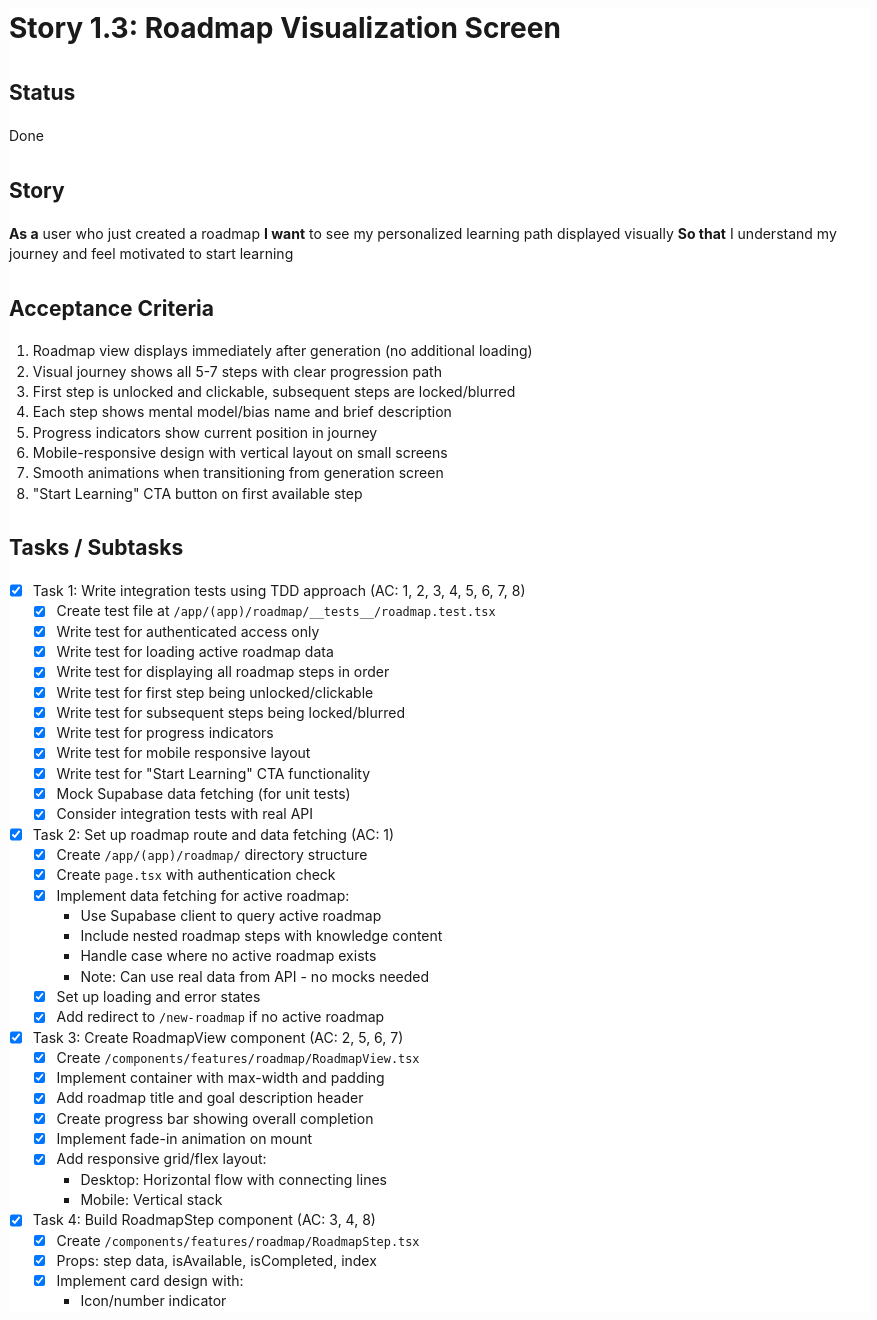 # Story 1.3: Roadmap Visualization Screen

## Status

Done

## Story

**As a** user who just created a roadmap
**I want** to see my personalized learning path displayed visually
**So that** I understand my journey and feel motivated to start learning

## Acceptance Criteria

1. Roadmap view displays immediately after generation (no additional loading)
2. Visual journey shows all 5-7 steps with clear progression path
3. First step is unlocked and clickable, subsequent steps are locked/blurred
4. Each step shows mental model/bias name and brief description
5. Progress indicators show current position in journey
6. Mobile-responsive design with vertical layout on small screens
7. Smooth animations when transitioning from generation screen
8. "Start Learning" CTA button on first available step

## Tasks / Subtasks

- [x] Task 1: Write integration tests using TDD approach (AC: 1, 2, 3, 4, 5, 6, 7, 8)
  - [x] Create test file at `/app/(app)/roadmap/__tests__/roadmap.test.tsx`
  - [x] Write test for authenticated access only
  - [x] Write test for loading active roadmap data
  - [x] Write test for displaying all roadmap steps in order
  - [x] Write test for first step being unlocked/clickable
  - [x] Write test for subsequent steps being locked/blurred
  - [x] Write test for progress indicators
  - [x] Write test for mobile responsive layout
  - [x] Write test for "Start Learning" CTA functionality
  - [x] Mock Supabase data fetching (for unit tests)
  - [x] Consider integration tests with real API
- [x] Task 2: Set up roadmap route and data fetching (AC: 1)
  - [x] Create `/app/(app)/roadmap/` directory structure
  - [x] Create `page.tsx` with authentication check
  - [x] Implement data fetching for active roadmap:
    - Use Supabase client to query active roadmap
    - Include nested roadmap steps with knowledge content
    - Handle case where no active roadmap exists
    - Note: Can use real data from API - no mocks needed
  - [x] Set up loading and error states
  - [x] Add redirect to `/new-roadmap` if no active roadmap
- [x] Task 3: Create RoadmapView component (AC: 2, 5, 6, 7)
  - [x] Create `/components/features/roadmap/RoadmapView.tsx`
  - [x] Implement container with max-width and padding
  - [x] Add roadmap title and goal description header
  - [x] Create progress bar showing overall completion
  - [x] Implement fade-in animation on mount
  - [x] Add responsive grid/flex layout:
    - Desktop: Horizontal flow with connecting lines
    - Mobile: Vertical stack
- [x] Task 4: Build RoadmapStep component (AC: 3, 4, 8)
  - [x] Create `/components/features/roadmap/RoadmapStep.tsx`
  - [x] Props: step data, isAvailable, isCompleted, index
  - [x] Implement card design with:
    - Icon/number indicator
